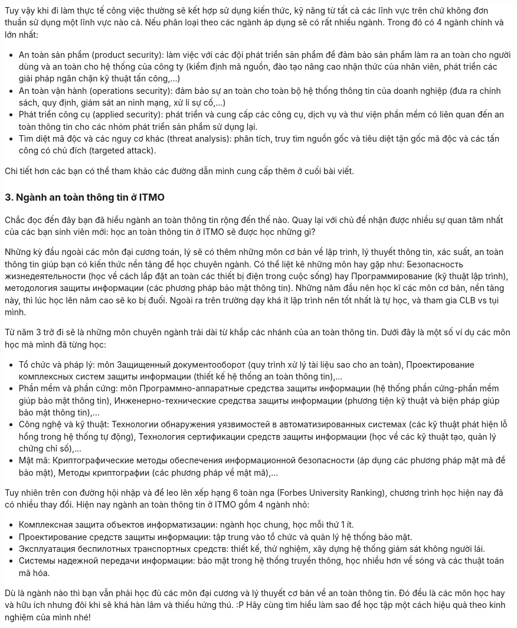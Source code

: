 Tuy vậy khi đi làm thực tế công việc thường sẽ kết hợp sử dụng kiến thức, kỹ năng từ tất cả các lĩnh vực trên chứ không đơn thuần sử dụng một lĩnh vực nào cả. Nếu phân loại theo các ngành áp dụng sẽ có rất nhiều ngành. Trong đó có 4 ngành chính và lớn nhất:
- An toàn sản phẩm (product security): làm việc với các đội phát triển sản phẩm để đảm bảo sản phẩm làm ra an toàn cho người dùng và an toàn cho hệ thống của công ty (kiểm định mã nguồn, đào tạo nâng cao nhận thức của nhân viên, phát triển các giải pháp ngăn chặn kỹ thuật tấn công,…)
- An toàn vận hành (operations security): đảm bảo sự an toàn cho toàn bộ hệ thống thông tin của doanh nghiệp (đưa ra chính sách, quy định, giám sát an ninh mạng, xử lí sự cố,…)
- Phát triển công cụ (applied security): phát triển và cung cấp các công cụ, dịch vụ và thư viện phần mềm có liên quan đến an toàn thông tin cho các nhóm phát triển sản phẩm sử dụng lại.
- Tìm diệt mã độc và các nguy cơ khác (threat analysis): phân tích, truy tìm nguồn gốc và tiêu diệt tận gốc mã độc và các tấn công có chủ đích (targeted attack).

Chi tiết hơn các bạn có thể tham khảo các đường dẫn mình cung cấp thêm ở cuối bài viết.
### 3. Ngành an toàn thông tin ở ITMO
Chắc đọc đến đây bạn đã hiểu ngành an toàn thông tin rộng đến thế nào. Quay lại với chủ đề nhận được nhiều sự quan tâm nhất của các bạn sinh viên mới: học an toàn thông tin ở ITMO sẽ được học những gì? 

Những kỳ đầu ngoài các môn đại cương toán, lý sẽ có thêm những môn cơ bản về lập trình, lý thuyết thông tin, xác suất, an toàn thông tin giúp bạn có kiến thức nền tảng để học chuyên ngành. Có thể liệt kê những môn hay gặp như: Безопасность жизнедеятельности (học về cách lắp đặt an toàn các thiết bị điện trong cuộc sống) hay Программирование (kỹ thuật lập trình), методология защиты информации (các phương pháp bảo mật thông tin). Những năm đầu nên học kĩ các môn cơ bản, nền tảng này, thì lúc học lên năm cao sẽ ko bị đuối. Ngoài ra trên trường dạy khá ít lập trình nên tốt nhất là tự học, và tham gia CLB vs tụi mình.

Từ năm 3 trở đi sẽ là những môn chuyên ngành trải dài từ khắp các nhánh của an toàn thông tin. Dưới đây là một số ví dụ các môn học mà mình đã từng học:
- Tổ chức và pháp lý: môn Защищенный документооборот (quy trình xử lý tài liệu sao cho an toàn), Проектирование комплексных систем защиты информации (thiết kế hệ thống an toàn thông tin),...
- Phần mềm và phần cứng: môn Программно-аппаратные средства защиты информации (hệ thống phần cứng-phần mềm giúp bảo mật thông tin), Инженерно-технические средства защиты информации (phương tiện kỹ thuật và biện pháp giúp bảo mật thông tin),…
- Công nghệ và kỹ thuật: Технологии обнаружения уязвимостей в автоматизированных системах (các kỹ thuật phát hiện lỗ hổng trong hệ thống tự động), Технология сертификации средств защиты информации (học về các kỹ thuật tạo, quản lý chứng chỉ số),…
- Mật mã: Криптографические методы обеспечения информационной безопасности (áp dụng các phương pháp mật mã để bảo mật), Методы криптографии (các phương pháp về mật mã),...

Tuy nhiên trên con đường hội nhập và để leo lên xếp hạng 6 toàn nga (Forbes University Ranking), chương trình học hiện nay đã có nhiều thay đổi. Hiện nay ngành an toàn thông tin ở ITMO gồm 4 ngành nhỏ:
- Комплексная защита объектов информатизации: ngành học chung, học mỗi thứ 1 ít.
- Проектирование средств защиты информации: tập trung vào tổ chức và quản lý hệ thống bảo mật.
- Эксплуатация беспилотных транспортных средств: thiết kế, thử nghiệm, xây dựng hệ thống giám sát không người lái.
- Системы надежной передачи информации: bảo mật trong hệ thống truyền thông, học nhiều hơn về sóng và các thuật toán mã hóa.

Dù là ngành nào thì bạn vẫn phải học đủ các môn đại cương và lý thuyết cơ bản về an toàn thông tin. Đó đều là các môn học hay và hữu ích nhưng đôi khi sẽ khá hàn lâm và thiếu hứng thú. :P Hãy cùng tìm hiểu làm sao để học tập một cách hiệu quả theo kinh nghiệm của mình nhé!
